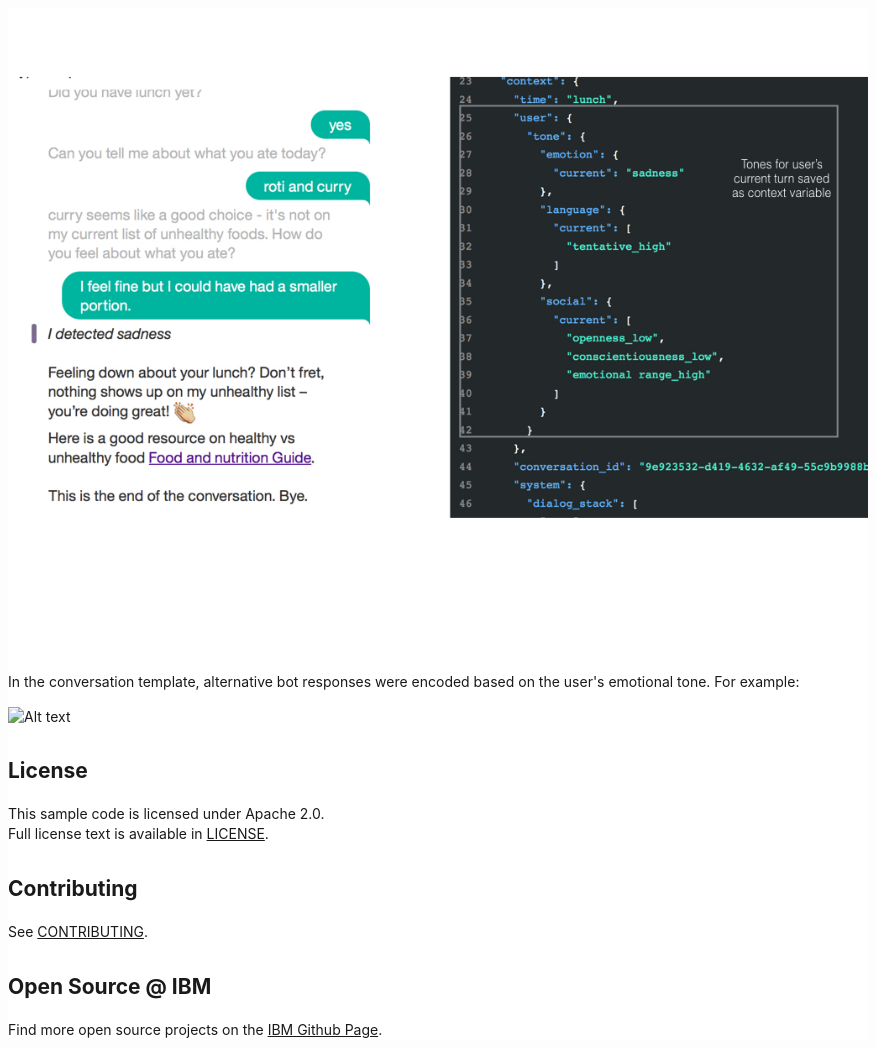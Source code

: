![Alt text](readme_images/tone_context.jpg?raw=true)

In the conversation template, alternative bot responses were encoded based on the user's emotional tone. For example:

![Alt text](readme_images/rule.png?raw=true)


## License

This sample code is licensed under Apache 2.0.  
Full license text is available in [LICENSE](LICENSE).

## Contributing

See [CONTRIBUTING](CONTRIBUTING.md).

## Open Source @ IBM

Find more open source projects on the
[IBM Github Page](http://ibm.github.io/).
